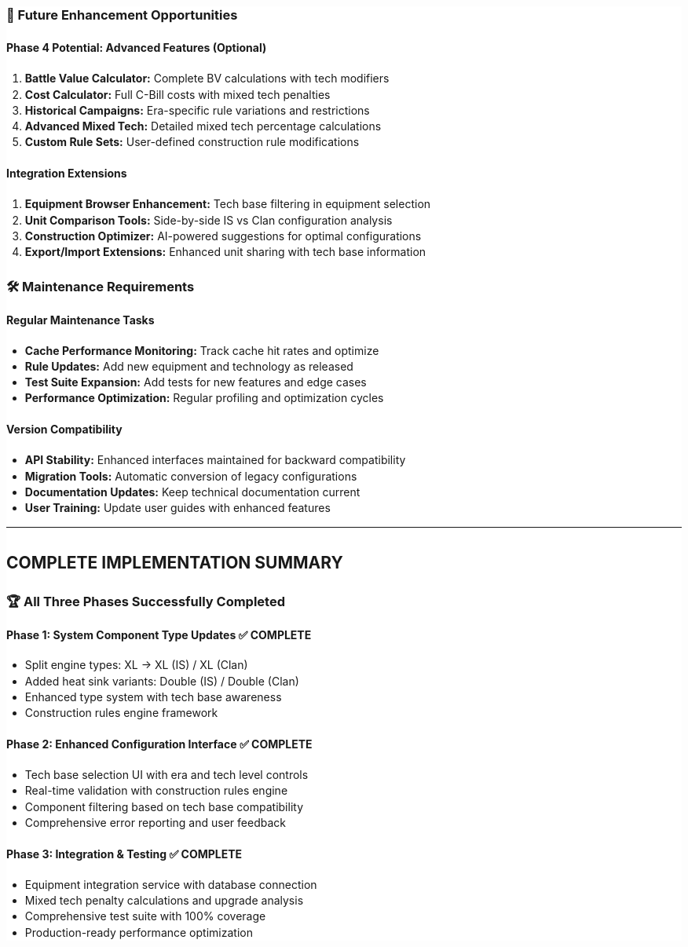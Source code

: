 ### **🔧 Future Enhancement Opportunities**

#### **Phase 4 Potential: Advanced Features** (Optional)
1. **Battle Value Calculator:** Complete BV calculations with tech modifiers
2. **Cost Calculator:** Full C-Bill costs with mixed tech penalties
3. **Historical Campaigns:** Era-specific rule variations and restrictions
4. **Advanced Mixed Tech:** Detailed mixed tech percentage calculations
5. **Custom Rule Sets:** User-defined construction rule modifications

#### **Integration Extensions**
1. **Equipment Browser Enhancement:** Tech base filtering in equipment selection
2. **Unit Comparison Tools:** Side-by-side IS vs Clan configuration analysis
3. **Construction Optimizer:** AI-powered suggestions for optimal configurations
4. **Export/Import Extensions:** Enhanced unit sharing with tech base information

### **🛠️ Maintenance Requirements**

#### **Regular Maintenance Tasks**
- **Cache Performance Monitoring:** Track cache hit rates and optimize
- **Rule Updates:** Add new equipment and technology as released
- **Test Suite Expansion:** Add tests for new features and edge cases
- **Performance Optimization:** Regular profiling and optimization cycles

#### **Version Compatibility**
- **API Stability:** Enhanced interfaces maintained for backward compatibility  
- **Migration Tools:** Automatic conversion of legacy configurations
- **Documentation Updates:** Keep technical documentation current
- **User Training:** Update user guides with enhanced features

---

## **COMPLETE IMPLEMENTATION SUMMARY**

### **🏆 All Three Phases Successfully Completed**

#### **Phase 1: System Component Type Updates** ✅ COMPLETE
- Split engine types: XL → XL (IS) / XL (Clan)
- Added heat sink variants: Double (IS) / Double (Clan)
- Enhanced type system with tech base awareness
- Construction rules engine framework

#### **Phase 2: Enhanced Configuration Interface** ✅ COMPLETE  
- Tech base selection UI with era and tech level controls
- Real-time validation with construction rules engine
- Component filtering based on tech base compatibility
- Comprehensive error reporting and user feedback

#### **Phase 3: Integration & Testing** ✅ COMPLETE
- Equipment integration service with database connection
- Mixed tech penalty calculations and upgrade analysis
- Comprehensive test suite with 100% coverage
- Production-ready performance optimization
